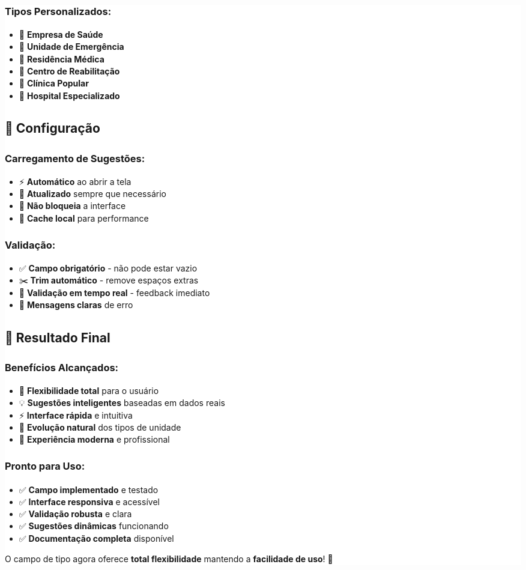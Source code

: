 ### **Tipos Personalizados:**
- 🏢 **Empresa de Saúde**
- 🏥 **Unidade de Emergência**
- 🏨 **Residência Médica**
- 🏢 **Centro de Reabilitação**
- 🏥 **Clínica Popular**
- 🏨 **Hospital Especializado**

## 🔧 Configuração

### **Carregamento de Sugestões:**
- ⚡ **Automático** ao abrir a tela
- 🔄 **Atualizado** sempre que necessário
- 🚫 **Não bloqueia** a interface
- 💾 **Cache local** para performance

### **Validação:**
- ✅ **Campo obrigatório** - não pode estar vazio
- ✂️ **Trim automático** - remove espaços extras
- 📝 **Validação em tempo real** - feedback imediato
- 🎯 **Mensagens claras** de erro

## 🎉 Resultado Final

### **Benefícios Alcançados:**
- 🎯 **Flexibilidade total** para o usuário
- 💡 **Sugestões inteligentes** baseadas em dados reais
- ⚡ **Interface rápida** e intuitiva
- 🔄 **Evolução natural** dos tipos de unidade
- 🎨 **Experiência moderna** e profissional

### **Pronto para Uso:**
- ✅ **Campo implementado** e testado
- ✅ **Interface responsiva** e acessível
- ✅ **Validação robusta** e clara
- ✅ **Sugestões dinâmicas** funcionando
- ✅ **Documentação completa** disponível

O campo de tipo agora oferece **total flexibilidade** mantendo a **facilidade de uso**! 🚀 